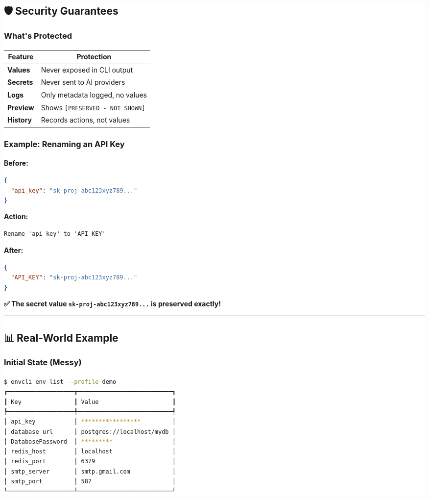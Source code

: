 ## 🛡️ Security Guarantees

### What's Protected

| Feature | Protection |
|---------|-----------|
| **Values** | Never exposed in CLI output |
| **Secrets** | Never sent to AI providers |
| **Logs** | Only metadata logged, no values |
| **Preview** | Shows `[PRESERVED - NOT SHOWN]` |
| **History** | Records actions, not values |

### Example: Renaming an API Key

**Before:**
```json
{
  "api_key": "sk-proj-abc123xyz789..."
}
```

**Action:**
```
Rename 'api_key' to 'API_KEY'
```

**After:**
```json
{
  "API_KEY": "sk-proj-abc123xyz789..."
}
```

**✅ The secret value `sk-proj-abc123xyz789...` is preserved exactly!**

---

## 📊 Real-World Example

### Initial State (Messy)

```bash
$ envcli env list --profile demo
┏━━━━━━━━━━━━━━━━━━━┳━━━━━━━━━━━━━━━━━━━━━━━━━━━┓
┃ Key               ┃ Value                     ┃
┡━━━━━━━━━━━━━━━━━━━╇━━━━━━━━━━━━━━━━━━━━━━━━━━━┩
│ api_key           │ *****************         │
│ database_url      │ postgres://localhost/mydb │
│ DatabasePassword  │ *********                 │
│ redis_host        │ localhost                 │
│ redis_port        │ 6379                      │
│ smtp_server       │ smtp.gmail.com            │
│ smtp_port         │ 587                       │
└───────────────────┴───────────────────────────┘
```
